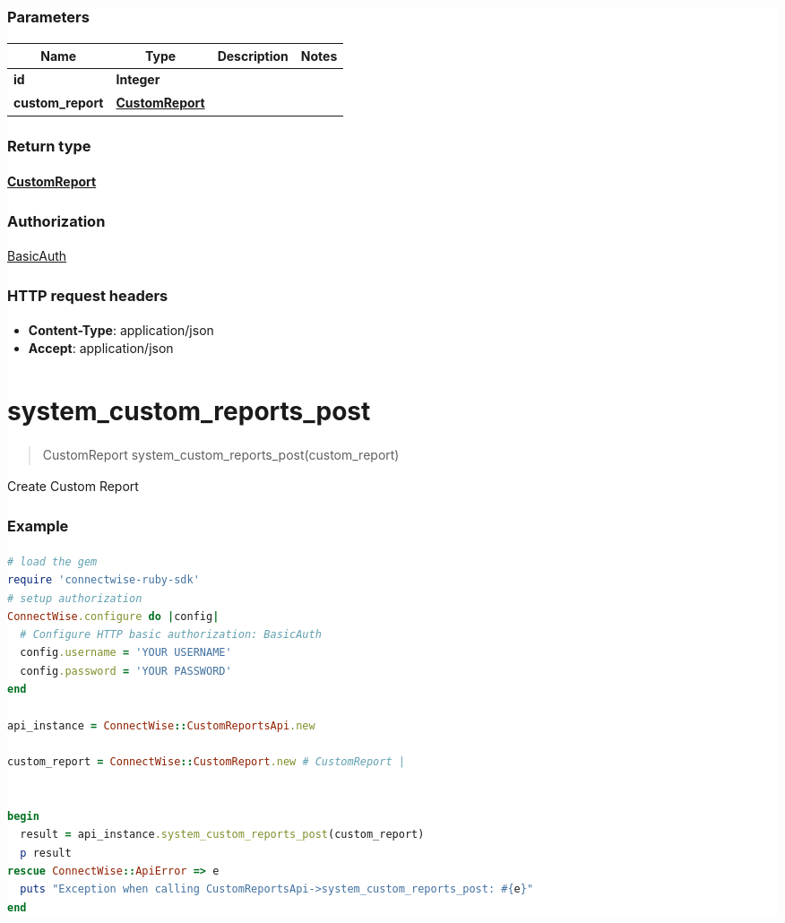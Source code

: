 ### Parameters

Name | Type | Description  | Notes
------------- | ------------- | ------------- | -------------
 **id** | **Integer**|  | 
 **custom_report** | [**CustomReport**](CustomReport.md)|  | 

### Return type

[**CustomReport**](CustomReport.md)

### Authorization

[BasicAuth](../README.md#BasicAuth)

### HTTP request headers

 - **Content-Type**: application/json
 - **Accept**: application/json



# **system_custom_reports_post**
> CustomReport system_custom_reports_post(custom_report)



Create Custom Report

### Example
```ruby
# load the gem
require 'connectwise-ruby-sdk'
# setup authorization
ConnectWise.configure do |config|
  # Configure HTTP basic authorization: BasicAuth
  config.username = 'YOUR USERNAME'
  config.password = 'YOUR PASSWORD'
end

api_instance = ConnectWise::CustomReportsApi.new

custom_report = ConnectWise::CustomReport.new # CustomReport | 


begin
  result = api_instance.system_custom_reports_post(custom_report)
  p result
rescue ConnectWise::ApiError => e
  puts "Exception when calling CustomReportsApi->system_custom_reports_post: #{e}"
end
```
